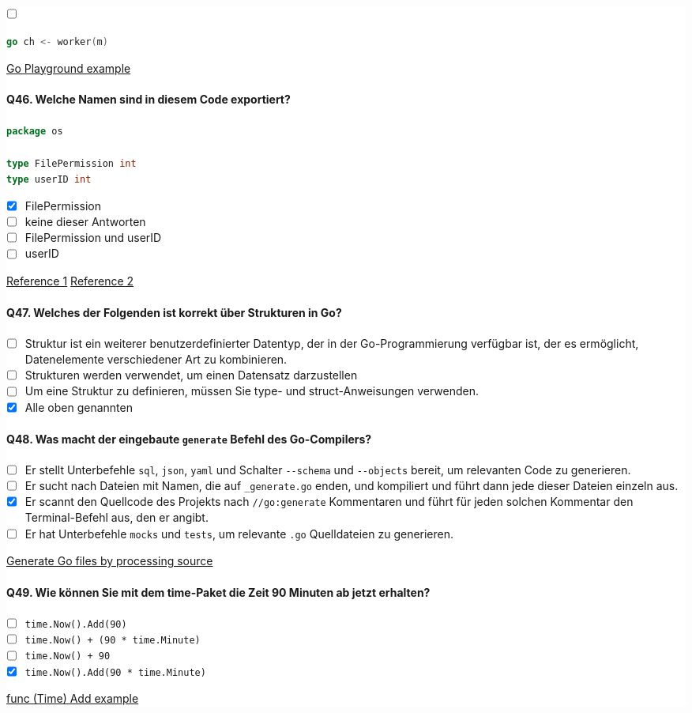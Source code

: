 - [ ] &shy;

```go
go ch <- worker(m)
```

[Go Playground example](https://go.dev/play/p/96j7tuQKF50)

#### Q46. Welche Namen sind in diesem Code exportiert?

```go
package os

type FilePermission int
type userID int
```

- [x] FilePermission
- [ ] keine dieser Antworten
- [ ] FilePermission und userID
- [ ] userID

[Reference 1](https://www.ardanlabs.com/blog/2018/11/goroutine-leaks-the-forgotten-sender.html)
[Reference 2](https://go.dev/tour/basics/3)

#### Q47. Welches der Folgenden ist korrekt über Strukturen in Go?

- [ ] Struktur ist ein weiterer benutzerdefinierter Datentyp, der in der Go-Programmierung verfügbar ist, der es ermöglicht, Datenelemente verschiedener Art zu kombinieren.
- [ ] Strukturen werden verwendet, um einen Datensatz darzustellen
- [ ] Um eine Struktur zu definieren, müssen Sie type- und struct-Anweisungen verwenden.
- [x] Alle oben genannten

#### Q48. Was macht der eingebaute `generate` Befehl des Go-Compilers?

- [ ] Er stellt Unterbefehle `sql`, `json`, `yaml` und Schalter `--schema` und `--objects` bereit, um relevanten Code zu generieren.
- [ ] Er sucht nach Dateien mit Namen, die auf `_generate.go` enden, und kompiliert und führt dann jede dieser Dateien einzeln aus.
- [x] Er scannt den Quellcode des Projekts nach `//go:generate` Kommentaren und führt für jeden solchen Kommentar den Terminal-Befehl aus, den er angibt.
- [ ] Er hat Unterbefehle `mocks` und `tests`, um relevante `.go` Quelldateien zu generieren.

[Generate Go files by processing source](https://pkg.go.dev/cmd/go#hdr-Generate_Go_files_by_processing_source)

#### Q49. Wie können Sie mit dem time-Paket die Zeit 90 Minuten ab jetzt erhalten?

- [ ] `time.Now().Add(90)`
- [ ] `time.Now() + (90 * time.Minute)`
- [ ] `time.Now() + 90`
- [x] `time.Now().Add(90 * time.Minute)`

[func (Time) Add example](https://pkg.go.dev/time#example-Time.Add)
